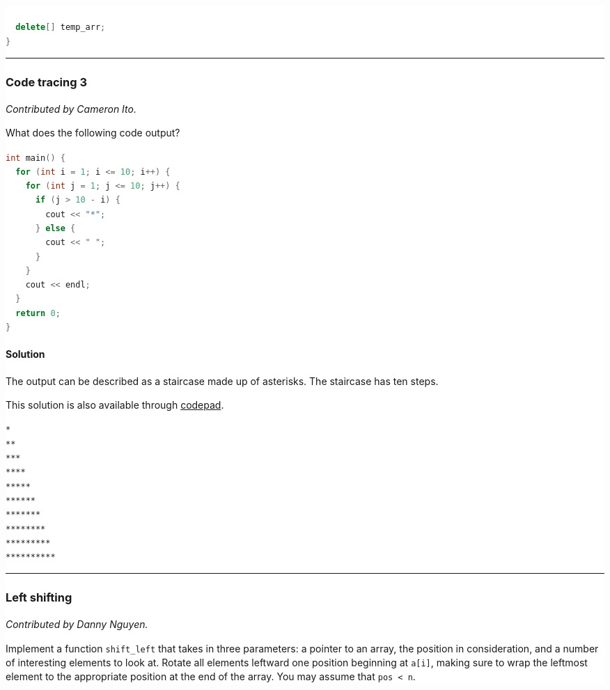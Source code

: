 ```cpp

  delete[] temp_arr;
}
```

---

### Code tracing 3

*Contributed by Cameron Ito.*

What does the following code output?

```cpp
int main() {
  for (int i = 1; i <= 10; i++) {
    for (int j = 1; j <= 10; j++) {
      if (j > 10 - i) {
        cout << "*";
      } else {
        cout << " ";
      }
    }
    cout << endl;
  }
  return 0;
}
```

#### Solution

The output can be described as a staircase made up of asterisks. The staircase has ten steps.

This solution is also available through [codepad](https://code.hackerearth.com/552836y).

```
*
**
***
****
*****
******
*******
********
*********
**********
```

---

### Left shifting

*Contributed by Danny Nguyen.*

Implement a function `shift_left` that takes in three parameters: a pointer to an array, the position in consideration, and a number of interesting elements to look at. Rotate all elements leftward one position beginning at `a[i]`, making sure to wrap the leftmost element to the appropriate position at the end of the array. You may assume that `pos < n`.
